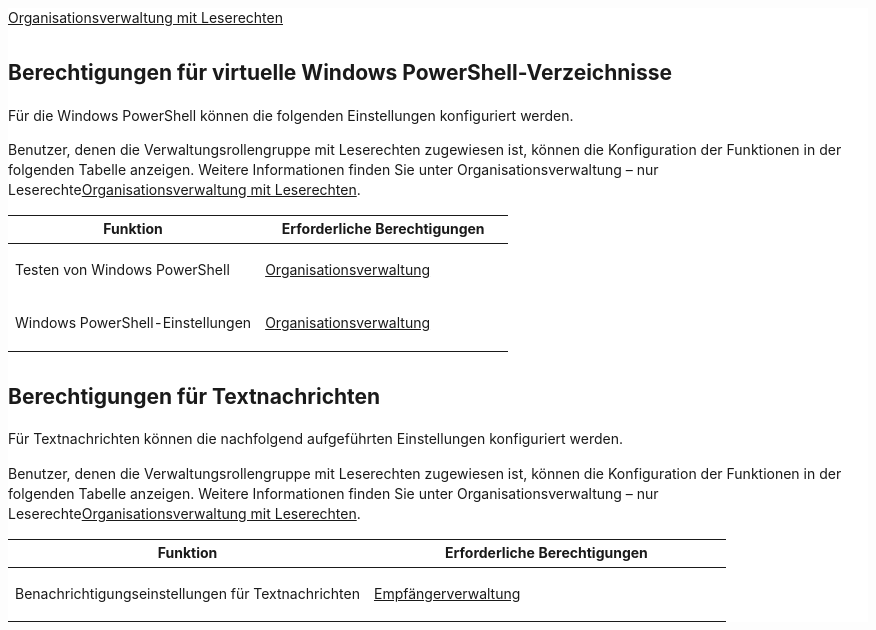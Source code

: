 <p><a href="view-only-organization-management-exchange-2013-help.md">Organisationsverwaltung mit Leserechten</a></p></td>
</tr>
</tbody>
</table>


## Berechtigungen für virtuelle Windows PowerShell-Verzeichnisse

Für die Windows PowerShell können die folgenden Einstellungen konfiguriert werden.

Benutzer, denen die Verwaltungsrollengruppe mit Leserechten zugewiesen ist, können die Konfiguration der Funktionen in der folgenden Tabelle anzeigen. Weitere Informationen finden Sie unter Organisationsverwaltung – nur Leserechte[Organisationsverwaltung mit Leserechten](view-only-organization-management-exchange-2013-help.md).


<table>
<colgroup>
<col style="width: 50%" />
<col style="width: 50%" />
</colgroup>
<thead>
<tr class="header">
<th>Funktion</th>
<th>Erforderliche Berechtigungen</th>
</tr>
</thead>
<tbody>
<tr class="odd">
<td><p>Testen von Windows PowerShell</p></td>
<td><p><a href="organization-management-exchange-2013-help.md">Organisationsverwaltung</a></p></td>
</tr>
<tr class="even">
<td><p>Windows PowerShell-Einstellungen</p></td>
<td><p><a href="organization-management-exchange-2013-help.md">Organisationsverwaltung</a></p></td>
</tr>
</tbody>
</table>


## Berechtigungen für Textnachrichten

Für Textnachrichten können die nachfolgend aufgeführten Einstellungen konfiguriert werden.

Benutzer, denen die Verwaltungsrollengruppe mit Leserechten zugewiesen ist, können die Konfiguration der Funktionen in der folgenden Tabelle anzeigen. Weitere Informationen finden Sie unter Organisationsverwaltung – nur Leserechte[Organisationsverwaltung mit Leserechten](view-only-organization-management-exchange-2013-help.md).


<table>
<colgroup>
<col style="width: 50%" />
<col style="width: 50%" />
</colgroup>
<thead>
<tr class="header">
<th>Funktion</th>
<th>Erforderliche Berechtigungen</th>
</tr>
</thead>
<tbody>
<tr class="odd">
<td><p>Benachrichtigungseinstellungen für Textnachrichten</p></td>
<td><p><a href="recipient-management-exchange-2013-help.md">Empfängerverwaltung</a></p></td>